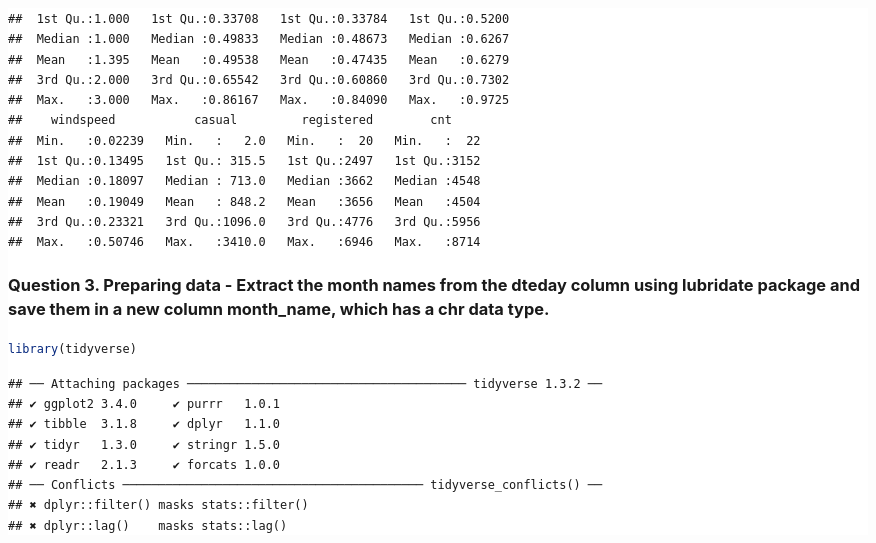     ##  1st Qu.:1.000   1st Qu.:0.33708   1st Qu.:0.33784   1st Qu.:0.5200  
    ##  Median :1.000   Median :0.49833   Median :0.48673   Median :0.6267  
    ##  Mean   :1.395   Mean   :0.49538   Mean   :0.47435   Mean   :0.6279  
    ##  3rd Qu.:2.000   3rd Qu.:0.65542   3rd Qu.:0.60860   3rd Qu.:0.7302  
    ##  Max.   :3.000   Max.   :0.86167   Max.   :0.84090   Max.   :0.9725  
    ##    windspeed           casual         registered        cnt      
    ##  Min.   :0.02239   Min.   :   2.0   Min.   :  20   Min.   :  22  
    ##  1st Qu.:0.13495   1st Qu.: 315.5   1st Qu.:2497   1st Qu.:3152  
    ##  Median :0.18097   Median : 713.0   Median :3662   Median :4548  
    ##  Mean   :0.19049   Mean   : 848.2   Mean   :3656   Mean   :4504  
    ##  3rd Qu.:0.23321   3rd Qu.:1096.0   3rd Qu.:4776   3rd Qu.:5956  
    ##  Max.   :0.50746   Max.   :3410.0   Max.   :6946   Max.   :8714

### Question 3. Preparing data - Extract the month names from the dteday column using lubridate package and save them in a new column month_name, which has a chr data type.

``` r
library(tidyverse)
```

    ## ── Attaching packages ─────────────────────────────────────── tidyverse 1.3.2 ──
    ## ✔ ggplot2 3.4.0     ✔ purrr   1.0.1
    ## ✔ tibble  3.1.8     ✔ dplyr   1.1.0
    ## ✔ tidyr   1.3.0     ✔ stringr 1.5.0
    ## ✔ readr   2.1.3     ✔ forcats 1.0.0
    ## ── Conflicts ────────────────────────────────────────── tidyverse_conflicts() ──
    ## ✖ dplyr::filter() masks stats::filter()
    ## ✖ dplyr::lag()    masks stats::lag()